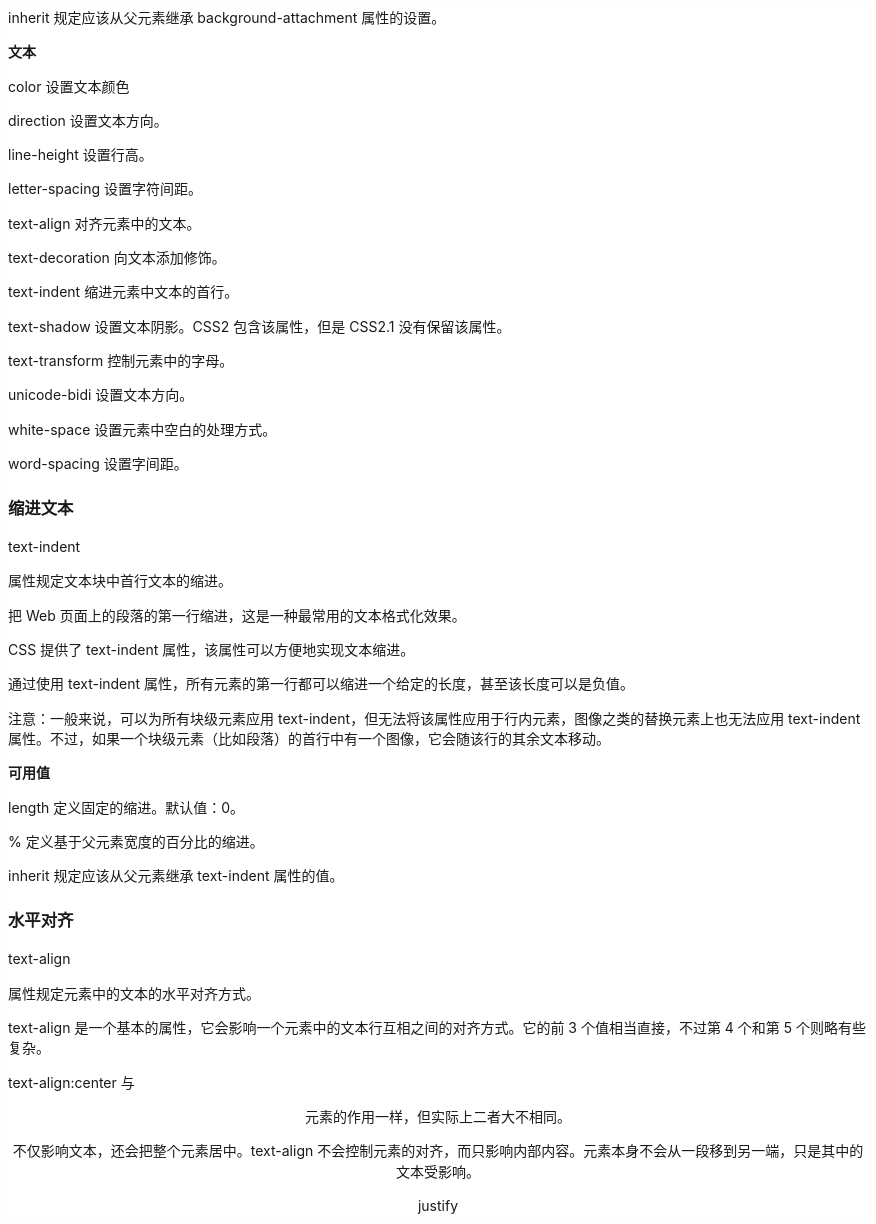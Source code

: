 inherit	规定应该从父元素继承 background-attachment 属性的设置。

**文本**

color				设置文本颜色

direction			设置文本方向。

line-height			设置行高。

letter-spacing		设置字符间距。

text-align			对齐元素中的文本。

text-decoration		向文本添加修饰。

text-indent		缩进元素中文本的首行。

text-shadow		设置文本阴影。CSS2 包含该属性，但是 CSS2.1 没有保留该属性。	

text-transform		控制元素中的字母。

unicode-bidi		设置文本方向。

white-space		设置元素中空白的处理方式。

word-spacing		设置字间距。

### **缩进文本**

text-indent 

属性规定文本块中首行文本的缩进。

把 Web 页面上的段落的第一行缩进，这是一种最常用的文本格式化效果。

CSS 提供了 text-indent 属性，该属性可以方便地实现文本缩进。

通过使用 text-indent 属性，所有元素的第一行都可以缩进一个给定的长度，甚至该长度可以是负值。

注意：一般来说，可以为所有块级元素应用 text-indent，但无法将该属性应用于行内元素，图像之类的替换元素上也无法应用 text-indent 属性。不过，如果一个块级元素（比如段落）的首行中有一个图像，它会随该行的其余文本移动。

**可用值**

length	定义固定的缩进。默认值：0。

%		定义基于父元素宽度的百分比的缩进。

inherit	规定应该从父元素继承 text-indent 属性的值。

### **水平对齐**

text-align

属性规定元素中的文本的水平对齐方式。

text-align 是一个基本的属性，它会影响一个元素中的文本行互相之间的对齐方式。它的前 3 个值相当直接，不过第 4 个和第 5 个则略有些复杂。

text-align:center 与 <CENTER> 元素的作用一样，但实际上二者大不相同。

<CENTER> 不仅影响文本，还会把整个元素居中。text-align 不会控制元素的对齐，而只影响内部内容。元素本身不会从一段移到另一端，只是其中的文本受影响。

justify
